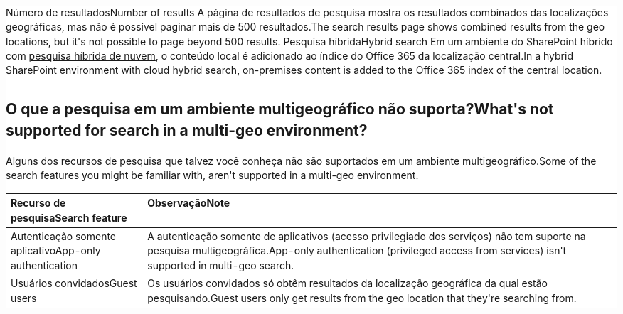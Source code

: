 </tr>
<tr class="odd">
<td align="left"><span data-ttu-id="4a7a0-155">Número de resultados</span><span class="sxs-lookup"><span data-stu-id="4a7a0-155">Number of results</span></span></td>
<td align="left"><span data-ttu-id="4a7a0-156">A página de resultados de pesquisa mostra os resultados combinados das localizações geográficas, mas não é possível paginar mais de 500 resultados.</span><span class="sxs-lookup"><span data-stu-id="4a7a0-156">The search results page shows combined results from the geo locations, but it's not possible to page beyond 500 results.</span></span></td>
<td align="left"></td>
</tr>
<tr class="even">
<td align="left"><span data-ttu-id="4a7a0-157">Pesquisa híbrida</span><span class="sxs-lookup"><span data-stu-id="4a7a0-157">Hybrid search</span></span></td>
<td align="left"><span data-ttu-id="4a7a0-158">Em um ambiente do SharePoint híbrido com <a href="https://docs.microsoft.com/sharepoint/hybrid/learn-about-cloud-hybrid-search-for-sharepoint">pesquisa híbrida de nuvem</a>,  o conteúdo local é adicionado ao índice do Office 365 da localização central.</span><span class="sxs-lookup"><span data-stu-id="4a7a0-158">In a hybrid SharePoint environment with <a href="https://docs.microsoft.com/sharepoint/hybrid/learn-about-cloud-hybrid-search-for-sharepoint">cloud hybrid search</a>,  on-premises content is added to the Office 365 index of the central location.</span></span></td>
<td align="left"></td>
</tr>
</tbody>
</table>

## <a name="whats-not-supported-for-search-in-a-multi-geo-environment"></a><span data-ttu-id="4a7a0-159">O que a pesquisa em um ambiente multigeográfico não suporta?</span><span class="sxs-lookup"><span data-stu-id="4a7a0-159">What's not supported for search in a multi-geo environment?</span></span>

<span data-ttu-id="4a7a0-160">Alguns dos recursos de pesquisa que talvez você conheça não são suportados em um ambiente multigeográfico.</span><span class="sxs-lookup"><span data-stu-id="4a7a0-160">Some of the search features you might be familiar with, aren't supported in a multi-geo environment.</span></span>

<table>
<thead>
<tr class="header">
<th align="left"><span data-ttu-id="4a7a0-161"><strong>Recurso de pesquisa</strong></span><span class="sxs-lookup"><span data-stu-id="4a7a0-161"><strong>Search feature</strong></span></span></th>
<th align="left"><span data-ttu-id="4a7a0-162"><strong>Observação</strong></span><span class="sxs-lookup"><span data-stu-id="4a7a0-162"><strong>Note</strong></span></span></th>
</tr>
</thead>
<tbody>
<tr class="odd">
<td align="left"><span data-ttu-id="4a7a0-163">Autenticação somente aplicativo</span><span class="sxs-lookup"><span data-stu-id="4a7a0-163">App-only authentication</span></span></td>
<td align="left"><span data-ttu-id="4a7a0-164">A autenticação somente de aplicativos (acesso privilegiado dos serviços) não tem suporte na pesquisa multigeográfica.</span><span class="sxs-lookup"><span data-stu-id="4a7a0-164">App-only authentication (privileged access from services) isn't supported in multi-geo search.</span></span></td>
</tr>
<tr class="even">
<td align="left"><span data-ttu-id="4a7a0-165">Usuários convidados</span><span class="sxs-lookup"><span data-stu-id="4a7a0-165">Guest users</span></span></td>
<td align="left"><span data-ttu-id="4a7a0-166">Os usuários convidados só obtêm resultados da localização geográfica da qual estão pesquisando.</span><span class="sxs-lookup"><span data-stu-id="4a7a0-166">Guest users only get results from the geo location that they're searching from.</span></span></td>
</tr>
</tbody>